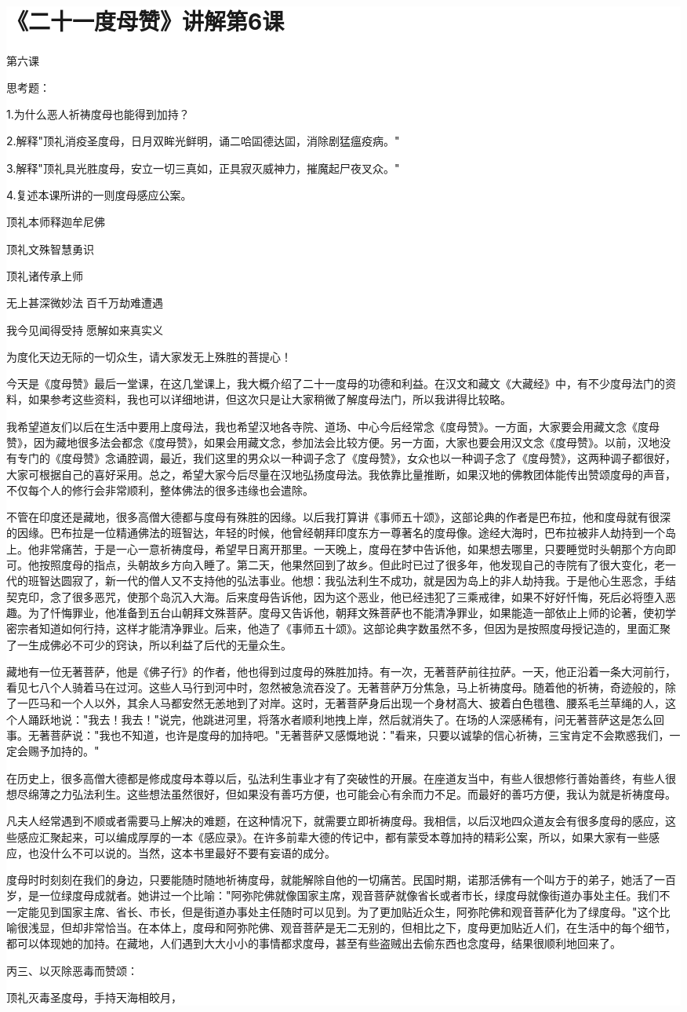 # 《二十一度母赞》讲解第6课

第六课

思考题：

1.为什么恶人祈祷度母也能得到加持？

2.解释"顶礼消疫圣度母，日月双眸光鲜明，诵二哈囸德达囸，消除剧猛瘟疫病。"

3.解释"顶礼具光胜度母，安立一切三真如，正具寂灭威神力，摧魔起尸夜叉众。"

4.复述本课所讲的一则度母感应公案。

顶礼本师释迦牟尼佛

顶礼文殊智慧勇识

顶礼诸传承上师

无上甚深微妙法 百千万劫难遭遇

我今见闻得受持 愿解如来真实义

为度化天边无际的一切众生，请大家发无上殊胜的菩提心！

今天是《度母赞》最后一堂课，在这几堂课上，我大概介绍了二十一度母的功德和利益。在汉文和藏文《大藏经》中，有不少度母法门的资料，如果参考这些资料，我也可以详细地讲，但这次只是让大家稍微了解度母法门，所以我讲得比较略。

我希望道友们以后在生活中要用上度母法，我也希望汉地各寺院、道场、中心今后经常念《度母赞》。一方面，大家要会用藏文念《度母赞》，因为藏地很多法会都念《度母赞》，如果会用藏文念，参加法会比较方便。另一方面，大家也要会用汉文念《度母赞》。以前，汉地没有专门的《度母赞》念诵腔调，最近，我们这里的男众以一种调子念了《度母赞》，女众也以一种调子念了《度母赞》，这两种调子都很好，大家可根据自己的喜好采用。总之，希望大家今后尽量在汉地弘扬度母法。我依靠比量推断，如果汉地的佛教团体能传出赞颂度母的声音，不仅每个人的修行会非常顺利，整体佛法的很多违缘也会遣除。

不管在印度还是藏地，很多高僧大德都与度母有殊胜的因缘。以后我打算讲《事师五十颂》，这部论典的作者是巴布拉，他和度母就有很深的因缘。巴布拉是一位精通佛法的班智达，年轻的时候，他曾经朝拜印度东方一尊著名的度母像。途经大海时，巴布拉被非人劫持到一个岛上。他非常痛苦，于是一心一意祈祷度母，希望早日离开那里。一天晚上，度母在梦中告诉他，如果想去哪里，只要睡觉时头朝那个方向即可。他按照度母的指点，头朝故乡方向入睡了。第二天，他果然回到了故乡。但此时已过了很多年，他发现自己的寺院有了很大变化，老一代的班智达圆寂了，新一代的僧人又不支持他的弘法事业。他想：我弘法利生不成功，就是因为岛上的非人劫持我。于是他心生恶念，手结契克印，念了很多恶咒，使那个岛沉入大海。后来度母告诉他，因为这个恶业，他已经违犯了三乘戒律，如果不好好忏悔，死后必将堕入恶趣。为了忏悔罪业，他准备到五台山朝拜文殊菩萨。度母又告诉他，朝拜文殊菩萨也不能清净罪业，如果能造一部依止上师的论著，使初学密宗者知道如何行持，这样才能清净罪业。后来，他造了《事师五十颂》。这部论典字数虽然不多，但因为是按照度母授记造的，里面汇聚了一生成佛必不可少的窍诀，所以利益了后代的无量众生。

藏地有一位无著菩萨，他是《佛子行》的作者，他也得到过度母的殊胜加持。有一次，无著菩萨前往拉萨。一天，他正沿着一条大河前行，看见七八个人骑着马在过河。这些人马行到河中时，忽然被急流吞没了。无著菩萨万分焦急，马上祈祷度母。随着他的祈祷，奇迹般的，除了一匹马和一个人以外，其余人马都安然无恙地到了对岸。这时，无著菩萨身后出现一个身材高大、披着白色氆氇、腰系毛兰草绳的人，这个人踊跃地说："我去！我去！"说完，他跳进河里，将落水者顺利地拽上岸，然后就消失了。在场的人深感稀有，问无著菩萨这是怎么回事。无著菩萨说："我也不知道，也许是度母的加持吧。"无著菩萨又感慨地说："看来，只要以诚挚的信心祈祷，三宝肯定不会欺惑我们，一定会赐予加持的。"

在历史上，很多高僧大德都是修成度母本尊以后，弘法利生事业才有了突破性的开展。在座道友当中，有些人很想修行善始善终，有些人很想尽绵薄之力弘法利生。这些想法虽然很好，但如果没有善巧方便，也可能会心有余而力不足。而最好的善巧方便，我认为就是祈祷度母。

凡夫人经常遇到不顺或者需要马上解决的难题，在这种情况下，就需要立即祈祷度母。我相信，以后汉地四众道友会有很多度母的感应，这些感应汇聚起来，可以编成厚厚的一本《感应录》。在许多前辈大德的传记中，都有蒙受本尊加持的精彩公案，所以，如果大家有一些感应，也没什么不可以说的。当然，这本书里最好不要有妄语的成分。

度母时时刻刻在我们的身边，只要能随时随地祈祷度母，就能解除自他的一切痛苦。民国时期，诺那活佛有一个叫方于的弟子，她活了一百岁，是一位绿度母成就者。她讲过一个比喻："阿弥陀佛就像国家主席，观音菩萨就像省长或者市长，绿度母就像街道办事处主任。我们不一定能见到国家主席、省长、市长，但是街道办事处主任随时可以见到。为了更加贴近众生，阿弥陀佛和观音菩萨化为了绿度母。"这个比喻很浅显，但却非常恰当。在本体上，度母和阿弥陀佛、观音菩萨是无二无别的，但相比之下，度母更加贴近人们，在生活中的每个细节，都可以体现她的加持。在藏地，人们遇到大大小小的事情都求度母，甚至有些盗贼出去偷东西也念度母，结果很顺利地回来了。

丙三、以灭除恶毒而赞颂：

顶礼灭毒圣度母，手持天海相皎月，
